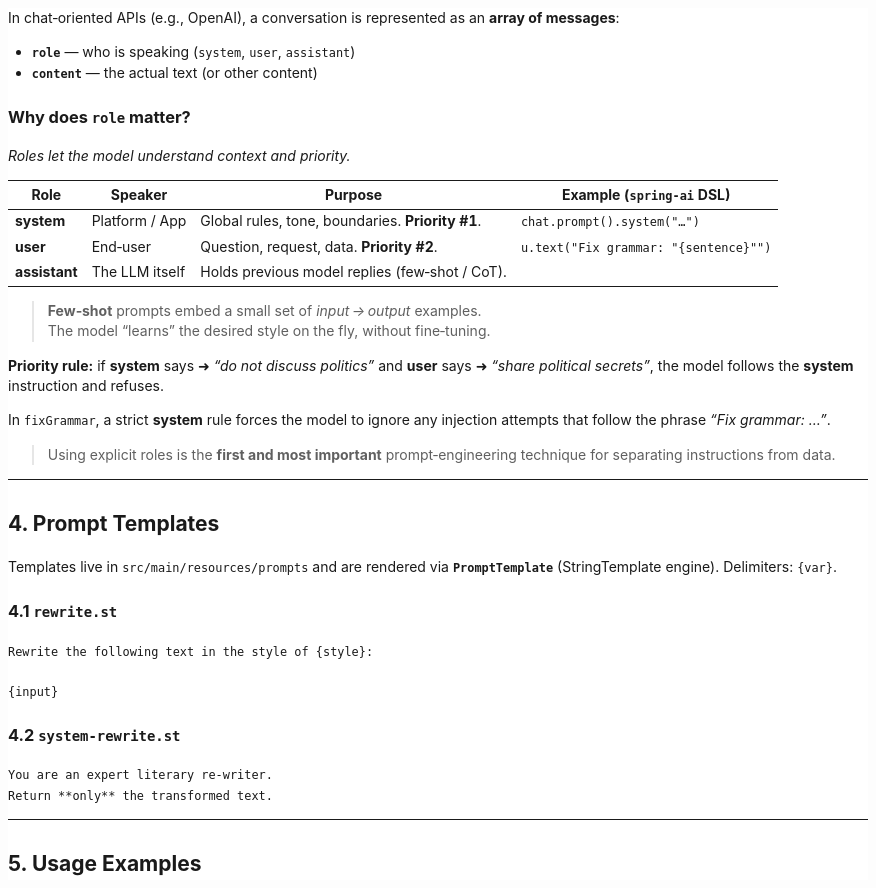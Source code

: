 In chat‑oriented APIs (e.g., OpenAI), a conversation is represented as an **array of messages**:

- **`role`** — who is speaking (`system`, `user`, `assistant`)
- **`content`** — the actual text (or other content)

### Why does `role` matter?

*Roles let the model understand context and priority.*

| Role          | Speaker           | Purpose                                          | Example (`spring-ai` DSL)                 |
|---------------|-------------------|--------------------------------------------------|-------------------------------------------|
| **system**    | Platform / App    | Global rules, tone, boundaries. **Priority #1**. | `chat.prompt().system("…")`               |
| **user**      | End‑user          | Question, request, data. **Priority #2**.        | `u.text("Fix grammar: "{sentence}"")`   |
| **assistant** | The LLM itself    | Holds previous model replies (few‑shot / CoT).   |                                           |

> **Few‑shot** prompts embed a small set of *input → output* examples.  
> The model “learns” the desired style on the fly, without fine‑tuning.

**Priority rule:** if **system** says ➜ *“do not discuss politics”* and **user** says ➜ *“share political secrets”*, the model follows the **system** instruction and refuses.

In `fixGrammar`, a strict **system** rule forces the model to ignore any injection attempts that follow the phrase *“Fix grammar: …”*.

> Using explicit roles is the **first and most important** prompt‑engineering technique for separating instructions from data.

---

## 4. Prompt Templates

Templates live in `src/main/resources/prompts` and are rendered via **`PromptTemplate`** (StringTemplate engine). Delimiters: `{var}`.

### 4.1 `rewrite.st`

```text
Rewrite the following text in the style of {style}:

{input}
```

### 4.2 `system‑rewrite.st`

```text
You are an expert literary re‑writer.
Return **only** the transformed text.
```

---

## 5. Usage Examples
